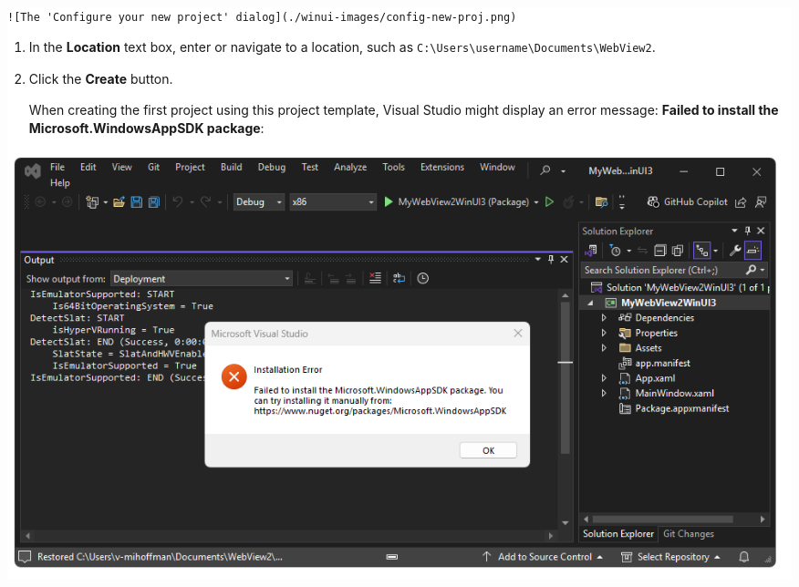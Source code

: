     ![The 'Configure your new project' dialog](./winui-images/config-new-proj.png)

1.  In the **Location** text box, enter or navigate to a location, such as `C:\Users\username\Documents\WebView2`.

1.  Click the **Create** button.

    When creating the first project using this project template, Visual Studio might display an error message: **Failed to install the Microsoft.WindowsAppSDK package**:

   ![the error message](./winui-images/failed-install-winappsdk-pacakge.png)